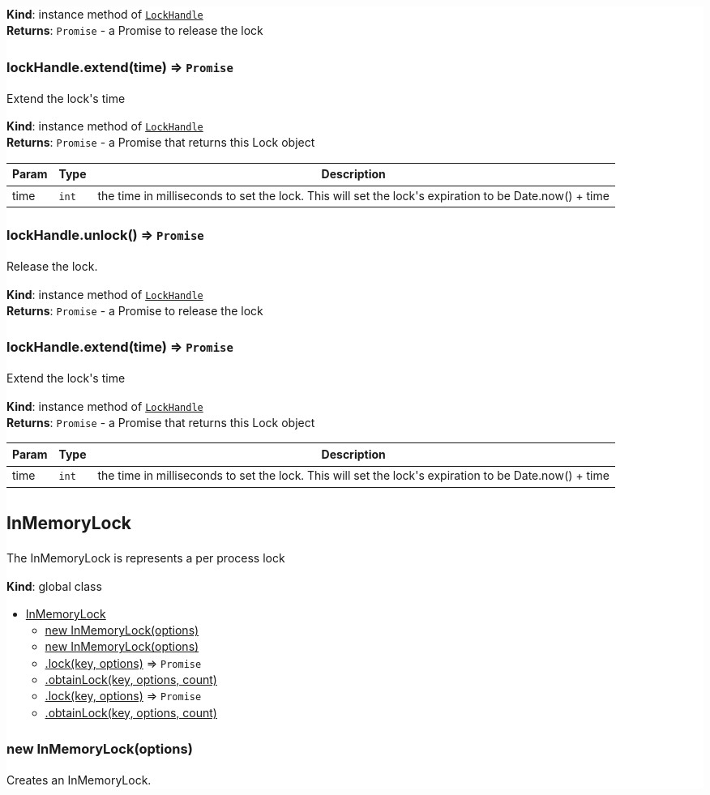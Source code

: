 **Kind**: instance method of [<code>LockHandle</code>](#LockHandle)  
**Returns**: <code>Promise</code> - a Promise to release the lock  
<a name="LockHandle+extend"></a>

### lockHandle.extend(time) ⇒ <code>Promise</code>
Extend the lock's time

**Kind**: instance method of [<code>LockHandle</code>](#LockHandle)  
**Returns**: <code>Promise</code> - a Promise that returns this Lock object  

| Param | Type | Description |
| --- | --- | --- |
| time | <code>int</code> | the time in milliseconds to set the lock. This will set the lock's expiration to be Date.now() + time |

<a name="LockHandle+unlock"></a>

### lockHandle.unlock() ⇒ <code>Promise</code>
Release the lock.

**Kind**: instance method of [<code>LockHandle</code>](#LockHandle)  
**Returns**: <code>Promise</code> - a Promise to release the lock  
<a name="LockHandle+extend"></a>

### lockHandle.extend(time) ⇒ <code>Promise</code>
Extend the lock's time

**Kind**: instance method of [<code>LockHandle</code>](#LockHandle)  
**Returns**: <code>Promise</code> - a Promise that returns this Lock object  

| Param | Type | Description |
| --- | --- | --- |
| time | <code>int</code> | the time in milliseconds to set the lock. This will set the lock's expiration to be Date.now() + time |

<a name="InMemoryLock"></a>

## InMemoryLock
The InMemoryLock is represents a per process lock

**Kind**: global class  

* [InMemoryLock](#InMemoryLock)
    * [new InMemoryLock(options)](#new_InMemoryLock_new)
    * [new InMemoryLock(options)](#new_InMemoryLock_new)
    * [.lock(key, options)](#InMemoryLock+lock) ⇒ <code>Promise</code>
    * [.obtainLock(key, options, count)](#InMemoryLock+obtainLock)
    * [.lock(key, options)](#InMemoryLock+lock) ⇒ <code>Promise</code>
    * [.obtainLock(key, options, count)](#InMemoryLock+obtainLock)

<a name="new_InMemoryLock_new"></a>

### new InMemoryLock(options)
Creates an InMemoryLock.
